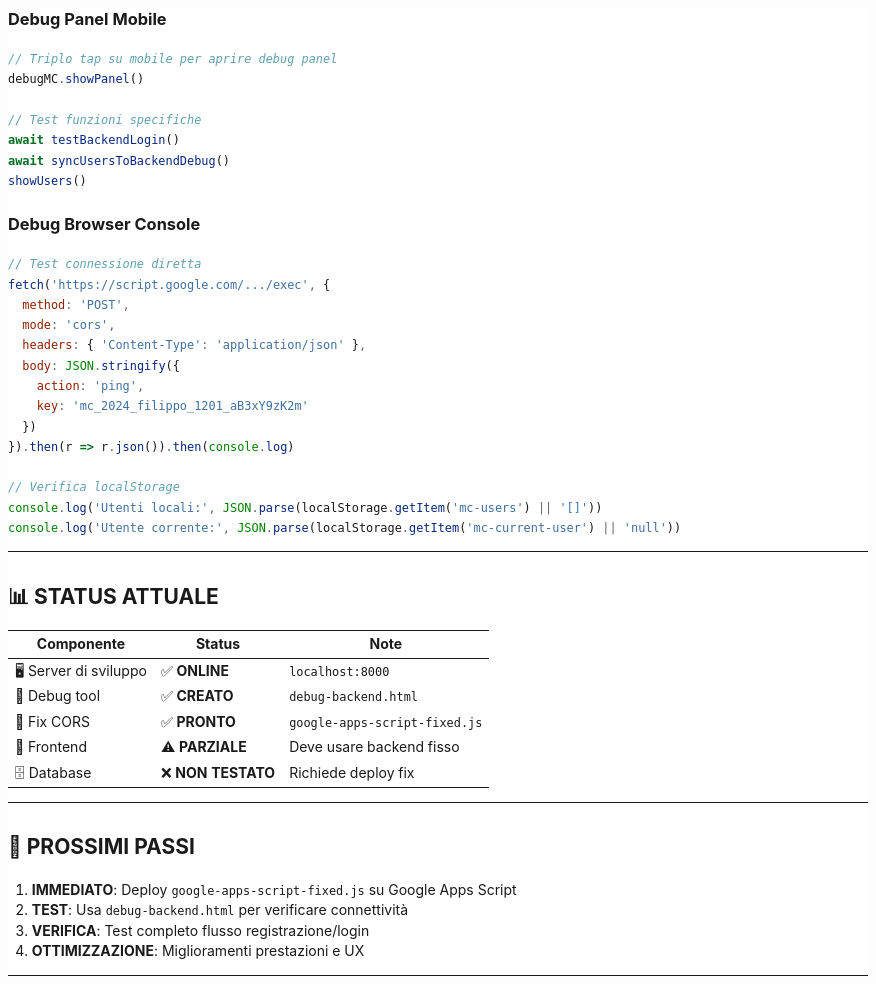 ### **Debug Panel Mobile**
```javascript
// Triplo tap su mobile per aprire debug panel
debugMC.showPanel()

// Test funzioni specifiche
await testBackendLogin()
await syncUsersToBackendDebug()
showUsers()
```

### **Debug Browser Console**
```javascript
// Test connessione diretta
fetch('https://script.google.com/.../exec', {
  method: 'POST',
  mode: 'cors',
  headers: { 'Content-Type': 'application/json' },
  body: JSON.stringify({
    action: 'ping',
    key: 'mc_2024_filippo_1201_aB3xY9zK2m'
  })
}).then(r => r.json()).then(console.log)

// Verifica localStorage
console.log('Utenti locali:', JSON.parse(localStorage.getItem('mc-users') || '[]'))
console.log('Utente corrente:', JSON.parse(localStorage.getItem('mc-current-user') || 'null'))
```

---

## 📊 STATUS ATTUALE

| Componente | Status | Note |
|------------|---------|------|
| 🖥️ Server di sviluppo | ✅ **ONLINE** | `localhost:8000` |
| 🔧 Debug tool | ✅ **CREATO** | `debug-backend.html` |
| 🐛 Fix CORS | ✅ **PRONTO** | `google-apps-script-fixed.js` |
| 📱 Frontend | ⚠️ **PARZIALE** | Deve usare backend fisso |
| 🗄️ Database | ❌ **NON TESTATO** | Richiede deploy fix |

---

## 🎯 PROSSIMI PASSI

1. **IMMEDIATO**: Deploy `google-apps-script-fixed.js` su Google Apps Script
2. **TEST**: Usa `debug-backend.html` per verificare connettività
3. **VERIFICA**: Test completo flusso registrazione/login
4. **OTTIMIZZAZIONE**: Miglioramenti prestazioni e UX

---